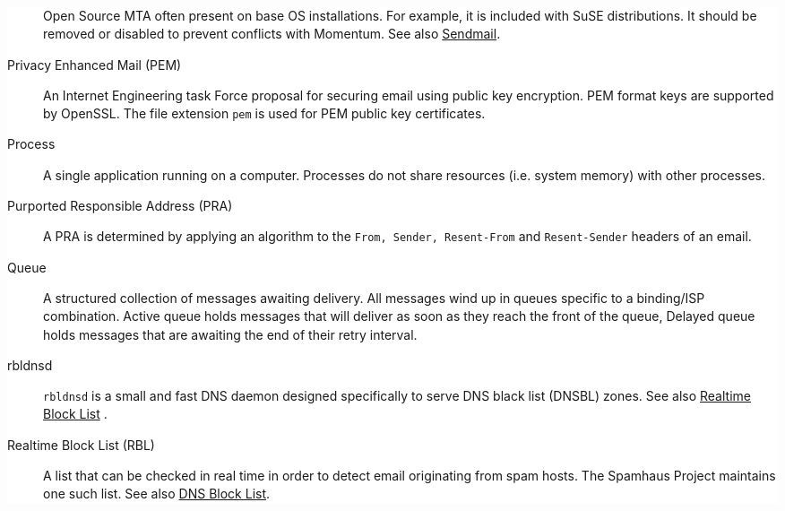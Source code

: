 <dd class="glossdef">

Open Source MTA often present on base OS installations. For example, it is included with SuSE distributions. It should be removed or disabled to prevent conflicts with Momentum. See also [Sendmail](/momentum/3/3-reference/3-reference-glossary#gloss-sendmail).

</dd>

<dt><a name="gloss-pem"></a> Privacy Enhanced Mail (PEM)</dt>

<dd class="glossdef">

An Internet Engineering task Force proposal for securing email using public key encryption. PEM format keys are supported by OpenSSL. The file extension `pem` is used for PEM public key certificates.

</dd>

<dt>Process</dt>

<dd class="glossdef">

A single application running on a computer. Processes do not share resources (i.e. system memory) with other processes.

</dd>

<dt><a name="gloss-pra"></a> Purported Responsible Address (PRA)</dt>

<dd class="glossdef">

A PRA is determined by applying an algorithm to the `From, Sender, Resent-From` and `Resent-Sender` headers of an email.

</dd>

<dt>Queue</dt>

<dd class="glossdef">

A structured collection of messages awaiting delivery. All messages wind up in queues specific to a binding/ISP combination. Active queue holds messages that will deliver as soon as they reach the front of the queue, Delayed queue holds messages that are awaiting the end of their retry interval.

</dd>

<dt>rbldnsd</dt>

<dd class="glossdef">

`rbldnsd` is a small and fast DNS daemon designed specifically to serve DNS black list (DNSBL) zones. See also [Realtime Block List](/momentum/3/3-reference/3-reference-glossary#gloss-rbl) .

</dd>

<dt><a name="gloss-rbl"></a> Realtime Block List (RBL)</dt>

<dd class="glossdef">

A list that can be checked in real time in order to detect email originating from spam hosts. The Spamhaus Project maintains one such list. See also [DNS Block List](/momentum/3/3-reference/3-reference-glossary#gloss-dnsbl).

</dd>
